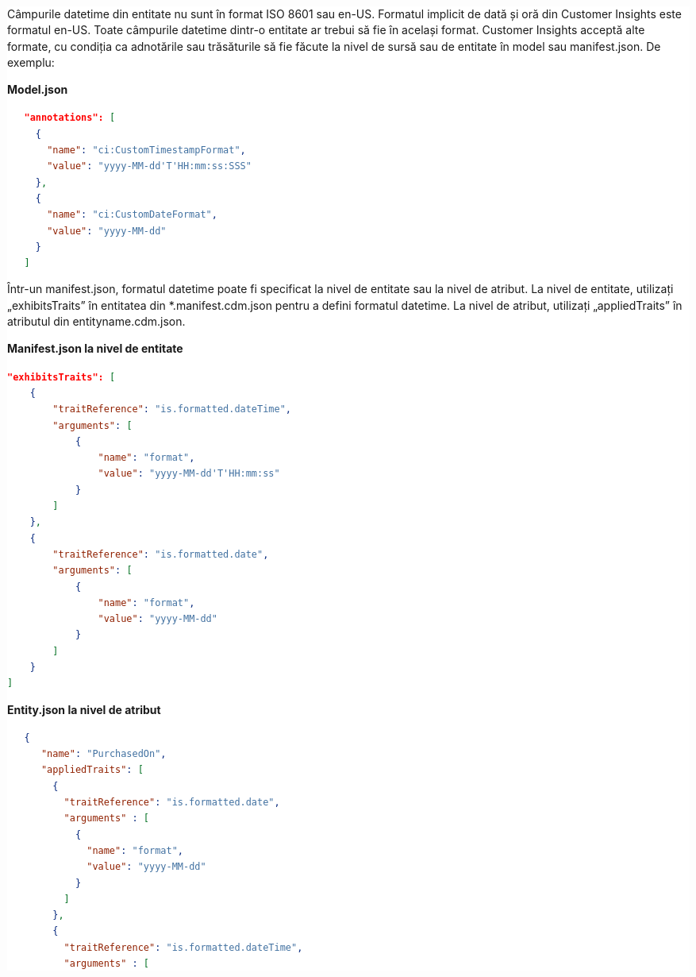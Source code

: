 Câmpurile datetime din entitate nu sunt în format ISO 8601 sau en-US. Formatul implicit de dată și oră din Customer Insights este formatul en-US. Toate câmpurile datetime dintr-o entitate ar trebui să fie în același format. Customer Insights acceptă alte formate, cu condiția ca adnotările sau trăsăturile să fie făcute la nivel de sursă sau de entitate în model sau manifest.json. De exemplu:

**Model.json**

   ```json
      "annotations": [
        {
          "name": "ci:CustomTimestampFormat",
          "value": "yyyy-MM-dd'T'HH:mm:ss:SSS"
        },
        {
          "name": "ci:CustomDateFormat",
          "value": "yyyy-MM-dd"
        }
      ]   
   ```

  Într-un manifest.json, formatul datetime poate fi specificat la nivel de entitate sau la nivel de atribut. La nivel de entitate, utilizați „exhibitsTraits” în entitatea din *.manifest.cdm.json pentru a defini formatul datetime. La nivel de atribut, utilizați „appliedTraits” în atributul din entityname.cdm.json.

**Manifest.json la nivel de entitate**

```json
"exhibitsTraits": [
    {
        "traitReference": "is.formatted.dateTime",
        "arguments": [
            {
                "name": "format",
                "value": "yyyy-MM-dd'T'HH:mm:ss"
            }
        ]
    },
    {
        "traitReference": "is.formatted.date",
        "arguments": [
            {
                "name": "format",
                "value": "yyyy-MM-dd"
            }
        ]
    }
]
```

**Entity.json la nivel de atribut**

```json
   {
      "name": "PurchasedOn",
      "appliedTraits": [
        {
          "traitReference": "is.formatted.date",
          "arguments" : [
            {
              "name": "format",
              "value": "yyyy-MM-dd"
            }
          ]
        },
        {
          "traitReference": "is.formatted.dateTime",
          "arguments" : [
```